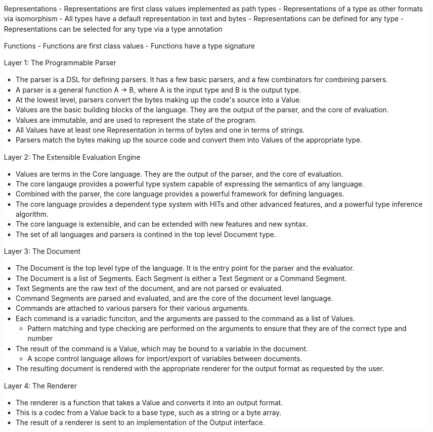 Representations
	- Representations are first class values implemented as path types
	- Representations of a type as other formats via isomorphism
	- All types have a default representation in text and bytes
	- Representations can be defined for any type
	- Representations can be selected for any type via a type annotation

Functions
	- Functions are first class values
	- Functions have a type signature




Layer 1: The Programmable Parser
- The parser is a DSL for defining parsers. It has a few basic parsers, and a few combinators for combining parsers.
- A parser is a general function A -> B, where A is the input type and B is the output type.
- At the lowest level, parsers convert the bytes making up the code's source into a Value.
- Values are the basic building blocks of the language. They are the output of the parser, and the core of evaluation.
- Values are immutable, and are used to represent the state of the program.
- All Values have at least one Representation in terms of bytes and one in terms of strings.
- Parsers match the bytes making up the source code and convert them into Values of the appropriate type.

Layer 2: The Extensible Evaluation Engine
- Values are terms in the Core language. They are the output of the parser, and the core of evaluation.
- The core langauge provides a powerful type system capable of expressing the semantics of any language.
- Combined with the parser, the core language provides a powerful framework for defining languages.
- The core language provides a dependent type system with HITs and other advanced features, and a powerful type inference algorithm.
- The core language is extensible, and can be extended with new features and new syntax.
- The set of all languages and parsers is contined in the top level Document type.

Layer 3: The Document
- The Document is the top level type of the language. It is the entry point for the parser and the evaluator.
- The Document is a list of Segments. Each Segment is either a Text Segment or a Command Segment.
- Text Segments are the raw text of the document, and are not parsed or evaluated.
- Command Segments are parsed and evaluated, and are the core of the document level language.
- Commands are attached to various parsers for their various arguments.
- Each command is a variadic funciton, and the arguments are passed to the command as a list of Values.
	- Pattern matching and type checking are performed on the arguments to ensure that they are of the correct type and number
- The result of the command is a Value, which may be bound to a variable in the document.
	- A scope control language allows for import/export of variables between documents.
- The resulting document is rendered with the appropriate renderer for the output format as requested by the user.

Layer 4: The Renderer
- The renderer is a function that takes a Value and converts it into an output format.
- This is a codec from a Value back to a base type, such as a string or a byte array.
- The result of a renderer is sent to an implementation of the Output interface.
